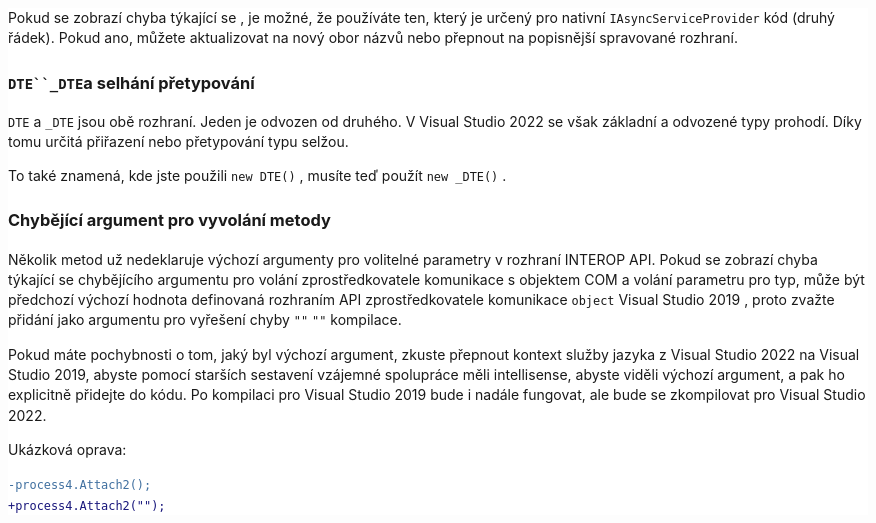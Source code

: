 Pokud se zobrazí chyba týkající se , je možné, že používáte ten, který je určený pro nativní `IAsyncServiceProvider` kód (druhý  řádek).
Pokud ano, můžete aktualizovat na nový obor názvů nebo přepnout na popisnější spravované rozhraní.

### <a name="dte-and-_dte-type-cast-failures"></a>`DTE``_DTE`a selhání přetypování

`DTE` a `_DTE` jsou obě rozhraní. Jeden je odvozen od druhého. V Visual Studio 2022 se však základní a odvozené typy prohodí.
Díky tomu určitá přiřazení nebo přetypování typu selžou.

To také znamená, kde jste použili `new DTE()` , musíte teď použít `new _DTE()` .

### <a name="missing-argument-on-a-method-invocation"></a>Chybějící argument pro vyvolání metody

Několik metod už nedeklaruje výchozí argumenty pro volitelné parametry v rozhraní INTEROP API.
Pokud se zobrazí chyba týkající se chybějícího argumentu pro volání zprostředkovatele komunikace s objektem COM a volání parametru pro typ, může být předchozí výchozí hodnota definovaná rozhraním API zprostředkovatele komunikace `object` Visual Studio 2019 , proto zvažte přidání jako argumentu pro vyřešení chyby `""` `""` kompilace.

Pokud máte pochybnosti o tom, jaký byl výchozí argument, zkuste přepnout kontext služby jazyka z Visual Studio 2022 na Visual Studio 2019, abyste pomocí starších sestavení vzájemné spolupráce měli intellisense, abyste viděli výchozí argument, a pak ho explicitně přidejte do kódu. Po kompilaci pro Visual Studio 2019 bude i nadále fungovat, ale bude se zkompilovat pro Visual Studio 2022.

Ukázková oprava:

```diff
-process4.Attach2();
+process4.Attach2("");
```
